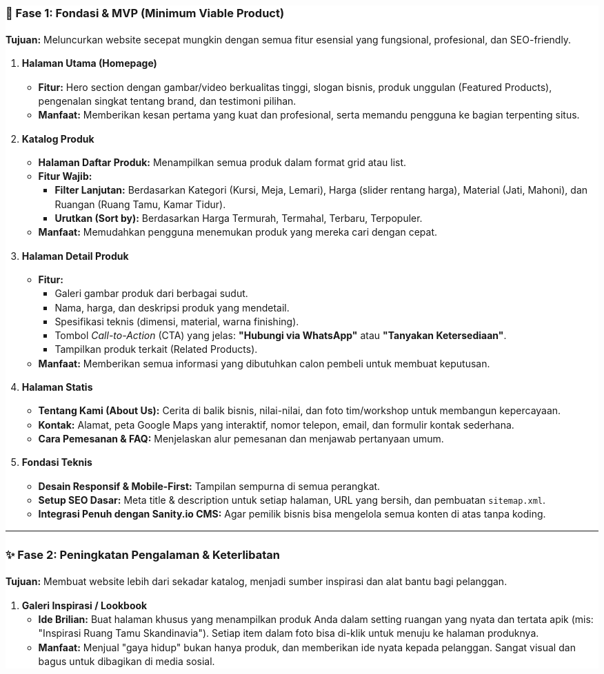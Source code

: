 ### 🚀 Fase 1: Fondasi & MVP (Minimum Viable Product)
**Tujuan:** Meluncurkan website secepat mungkin dengan semua fitur esensial yang fungsional, profesional, dan SEO-friendly.

1.  **Halaman Utama (Homepage)**
    * **Fitur:** Hero section dengan gambar/video berkualitas tinggi, slogan bisnis, produk unggulan (Featured Products), pengenalan singkat tentang brand, dan testimoni pilihan.
    * **Manfaat:** Memberikan kesan pertama yang kuat dan profesional, serta memandu pengguna ke bagian terpenting situs.

2.  **Katalog Produk**
    * **Halaman Daftar Produk:** Menampilkan semua produk dalam format grid atau list.
    * **Fitur Wajib:**
        * **Filter Lanjutan:** Berdasarkan Kategori (Kursi, Meja, Lemari), Harga (slider rentang harga), Material (Jati, Mahoni), dan Ruangan (Ruang Tamu, Kamar Tidur).
        * **Urutkan (Sort by):** Berdasarkan Harga Termurah, Termahal, Terbaru, Terpopuler.
    * **Manfaat:** Memudahkan pengguna menemukan produk yang mereka cari dengan cepat.

3.  **Halaman Detail Produk**
    * **Fitur:**
        * Galeri gambar produk dari berbagai sudut.
        * Nama, harga, dan deskripsi produk yang mendetail.
        * Spesifikasi teknis (dimensi, material, warna finishing).
        * Tombol *Call-to-Action* (CTA) yang jelas: **"Hubungi via WhatsApp"** atau **"Tanyakan Ketersediaan"**.
        * Tampilkan produk terkait (Related Products).
    * **Manfaat:** Memberikan semua informasi yang dibutuhkan calon pembeli untuk membuat keputusan.

4.  **Halaman Statis**
    * **Tentang Kami (About Us):** Cerita di balik bisnis, nilai-nilai, dan foto tim/workshop untuk membangun kepercayaan.
    * **Kontak:** Alamat, peta Google Maps yang interaktif, nomor telepon, email, dan formulir kontak sederhana.
    * **Cara Pemesanan & FAQ:** Menjelaskan alur pemesanan dan menjawab pertanyaan umum.

5.  **Fondasi Teknis**
    * **Desain Responsif & Mobile-First:** Tampilan sempurna di semua perangkat.
    * **Setup SEO Dasar:** Meta title & description untuk setiap halaman, URL yang bersih, dan pembuatan `sitemap.xml`.
    * **Integrasi Penuh dengan Sanity.io CMS:** Agar pemilik bisnis bisa mengelola semua konten di atas tanpa koding.

---
### ✨ Fase 2: Peningkatan Pengalaman & Keterlibatan
**Tujuan:** Membuat website lebih dari sekadar katalog, menjadi sumber inspirasi dan alat bantu bagi pelanggan.

1.  **Galeri Inspirasi / Lookbook**
    * **Ide Brilian:** Buat halaman khusus yang menampilkan produk Anda dalam setting ruangan yang nyata dan tertata apik (mis: "Inspirasi Ruang Tamu Skandinavia"). Setiap item dalam foto bisa di-klik untuk menuju ke halaman produknya.
    * **Manfaat:** Menjual "gaya hidup" bukan hanya produk, dan memberikan ide nyata kepada pelanggan. Sangat visual dan bagus untuk dibagikan di media sosial.
